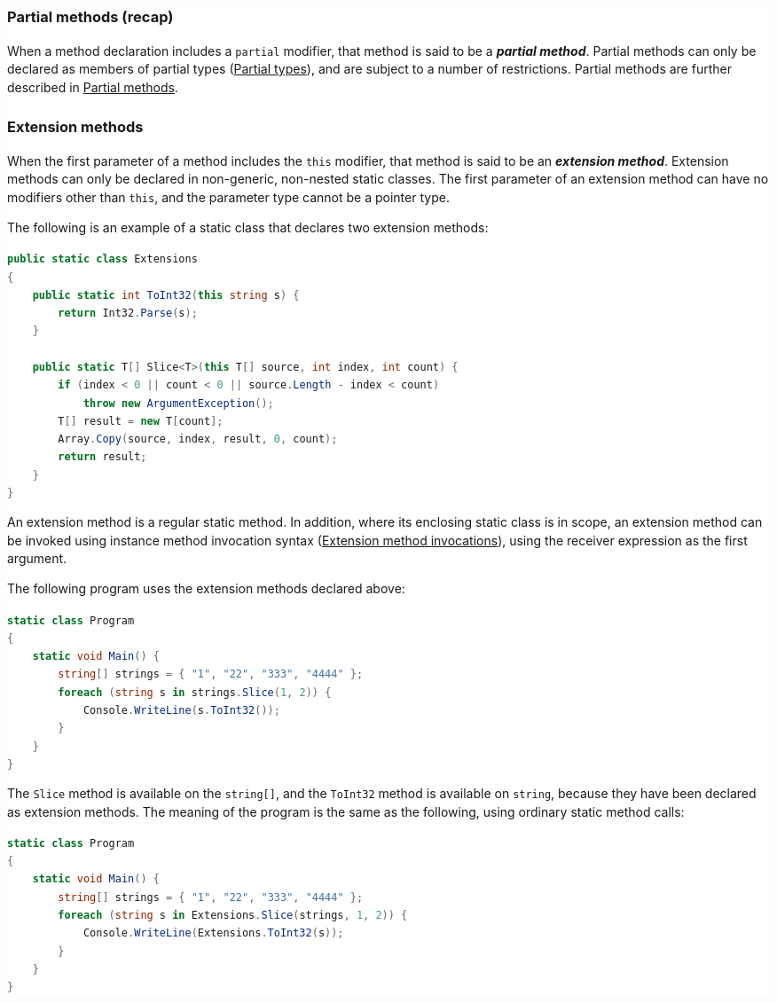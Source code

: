 ### Partial methods (recap)

When a method declaration includes a `partial` modifier, that method is said to be a ***partial method***. Partial methods can only be declared as members of partial types ([Partial types](classes.md#partial-types)), and are subject to a number of restrictions. Partial methods are further described in [Partial methods](classes.md#partial-methods).

### Extension methods

When the first parameter of a method includes the `this` modifier, that method is said to be an ***extension method***. Extension methods can only be declared in non-generic, non-nested static classes. The first parameter of an extension method can have no modifiers other than `this`, and the parameter type cannot be a pointer type.

The following is an example of a static class that declares two extension methods:
```csharp
public static class Extensions
{
    public static int ToInt32(this string s) {
        return Int32.Parse(s);
    }

    public static T[] Slice<T>(this T[] source, int index, int count) {
        if (index < 0 || count < 0 || source.Length - index < count)
            throw new ArgumentException();
        T[] result = new T[count];
        Array.Copy(source, index, result, 0, count);
        return result;
    }
}
```

An extension method is a regular static method. In addition, where its enclosing static class is in scope, an extension method can be invoked using instance method invocation syntax ([Extension method invocations](expressions.md#extension-method-invocations)), using the receiver expression as the first argument.

The following program uses the extension methods declared above:
```csharp
static class Program
{
    static void Main() {
        string[] strings = { "1", "22", "333", "4444" };
        foreach (string s in strings.Slice(1, 2)) {
            Console.WriteLine(s.ToInt32());
        }
    }
}
```

The `Slice` method is available on the `string[]`, and the `ToInt32` method is available on `string`, because they have been declared as extension methods. The meaning of the program is the same as the following, using ordinary static method calls:
```csharp
static class Program
{
    static void Main() {
        string[] strings = { "1", "22", "333", "4444" };
        foreach (string s in Extensions.Slice(strings, 1, 2)) {
            Console.WriteLine(Extensions.ToInt32(s));
        }
    }
}
```
